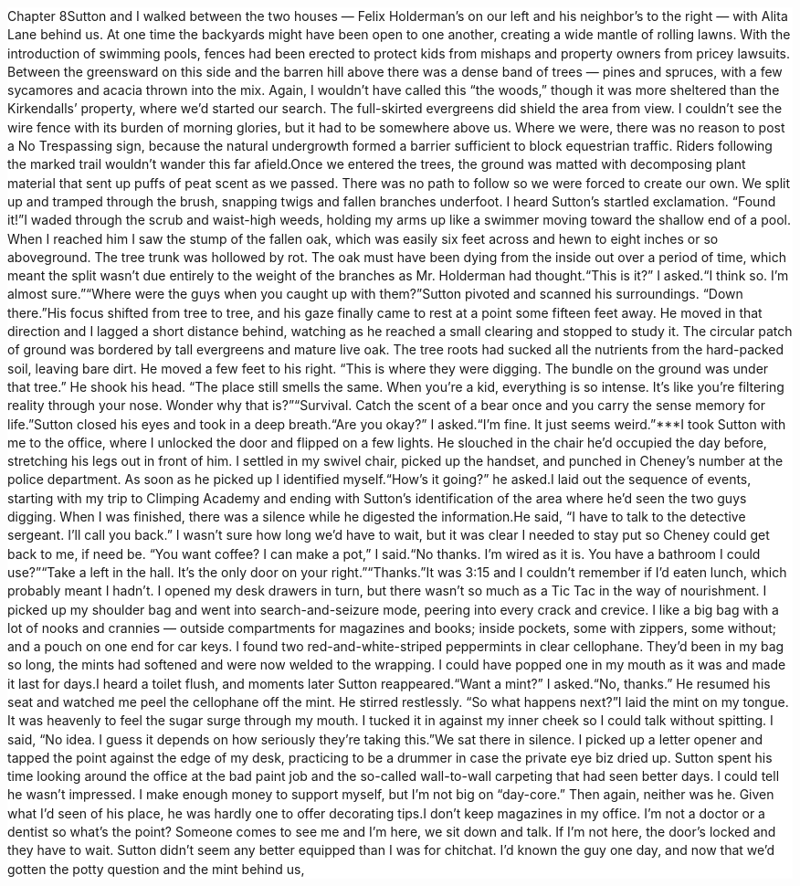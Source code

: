 Chapter 8Sutton and I walked between the two houses — Felix Holderman’s on our left and his neighbor’s to the right — with Alita Lane behind us. At one time the backyards might have been open to one another, creating a wide mantle of rolling lawns. With the introduction of swimming pools, fences had been erected to protect kids from mishaps and property owners from pricey lawsuits. Between the greensward on this side and the barren hill above there was a dense band of trees — pines and spruces, with a few sycamores and acacia thrown into the mix. Again, I wouldn’t have called this “the woods,” though it was more sheltered than the Kirkendalls’ property, where we’d started our search. The full-skirted evergreens did shield the area from view. I couldn’t see the wire fence with its burden of morning glories, but it had to be somewhere above us. Where we were, there was no reason to post a No Trespassing sign, because the natural undergrowth formed a barrier sufficient to block equestrian traffic. Riders following the marked trail wouldn’t wander this far afield.Once we entered the trees, the ground was matted with decomposing plant material that sent up puffs of peat scent as we passed. There was no path to follow so we were forced to create our own. We split up and tramped through the brush, snapping twigs and fallen branches underfoot. I heard Sutton’s startled exclamation. “Found it!”I waded through the scrub and waist-high weeds, holding my arms up like a swimmer moving toward the shallow end of a pool. When I reached him I saw the stump of the fallen oak, which was easily six feet across and hewn to eight inches or so aboveground. The tree trunk was hollowed by rot. The oak must have been dying from the inside out over a period of time, which meant the split wasn’t due entirely to the weight of the branches as Mr. Holderman had thought.“This is it?” I asked.“I think so. I’m almost sure.”“Where were the guys when you caught up with them?”Sutton pivoted and scanned his surroundings. “Down there.”His focus shifted from tree to tree, and his gaze finally came to rest at a point some fifteen feet away. He moved in that direction and I lagged a short distance behind, watching as he reached a small clearing and stopped to study it. The circular patch of ground was bordered by tall evergreens and mature live oak. The tree roots had sucked all the nutrients from the hard-packed soil, leaving bare dirt. He moved a few feet to his right. “This is where they were digging. The bundle on the ground was under that tree.” He shook his head. “The place still smells the same. When you’re a kid, everything is so intense. It’s like you’re filtering reality through your nose. Wonder why that is?”“Survival. Catch the scent of a bear once and you carry the sense memory for life.”Sutton closed his eyes and took in a deep breath.“Are you okay?” I asked.“I’m fine. It just seems weird.”***I took Sutton with me to the office, where I unlocked the door and flipped on a few lights. He slouched in the chair he’d occupied the day before, stretching his legs out in front of him. I settled in my swivel chair, picked up the handset, and punched in Cheney’s number at the police department. As soon as he picked up I identified myself.“How’s it going?” he asked.I laid out the sequence of events, starting with my trip to Climping Academy and ending with Sutton’s identification of the area where he’d seen the two guys digging. When I was finished, there was a silence while he digested the information.He said, “I have to talk to the detective sergeant. I’ll call you back.” I wasn’t sure how long we’d have to wait, but it was clear I needed to stay put so Cheney could get back to me, if need be. “You want coffee? I can make a pot,” I said.“No thanks. I’m wired as it is. You have a bathroom I could use?”“Take a left in the hall. It’s the only door on your right.”“Thanks.”It was 3:15 and I couldn’t remember if I’d eaten lunch, which probably meant I hadn’t. I opened my desk drawers in turn, but there wasn’t so much as a Tic Tac in the way of nourishment. I picked up my shoulder bag and went into search-and-seizure mode, peering into every crack and crevice. I like a big bag with a lot of nooks and crannies — outside compartments for magazines and books; inside pockets, some with zippers, some without; and a pouch on one end for car keys. I found two red-and-white-striped peppermints in clear cellophane. They’d been in my bag so long, the mints had softened and were now welded to the wrapping. I could have popped one in my mouth as it was and made it last for days.I heard a toilet flush, and moments later Sutton reappeared.“Want a mint?” I asked.“No, thanks.” He resumed his seat and watched me peel the cellophane off the mint. He stirred restlessly. “So what happens next?”I laid the mint on my tongue. It was heavenly to feel the sugar surge through my mouth. I tucked it in against my inner cheek so I could talk without spitting. I said, “No idea. I guess it depends on how seriously they’re taking this.”We sat there in silence. I picked up a letter opener and tapped the point against the edge of my desk, practicing to be a drummer in case the private eye biz dried up. Sutton spent his time looking around the office at the bad paint job and the so-called wall-to-wall carpeting that had seen better days. I could tell he wasn’t impressed. I make enough money to support myself, but I’m not big on “day-core.” Then again, neither was he. Given what I’d seen of his place, he was hardly one to offer decorating tips.I don’t keep magazines in my office. I’m not a doctor or a dentist so what’s the point? Someone comes to see me and I’m here, we sit down and talk. If I’m not here, the door’s locked and they have to wait. Sutton didn’t seem any better equipped than I was for chitchat. I’d known the guy one day, and now that we’d gotten the potty question and the mint behind us,